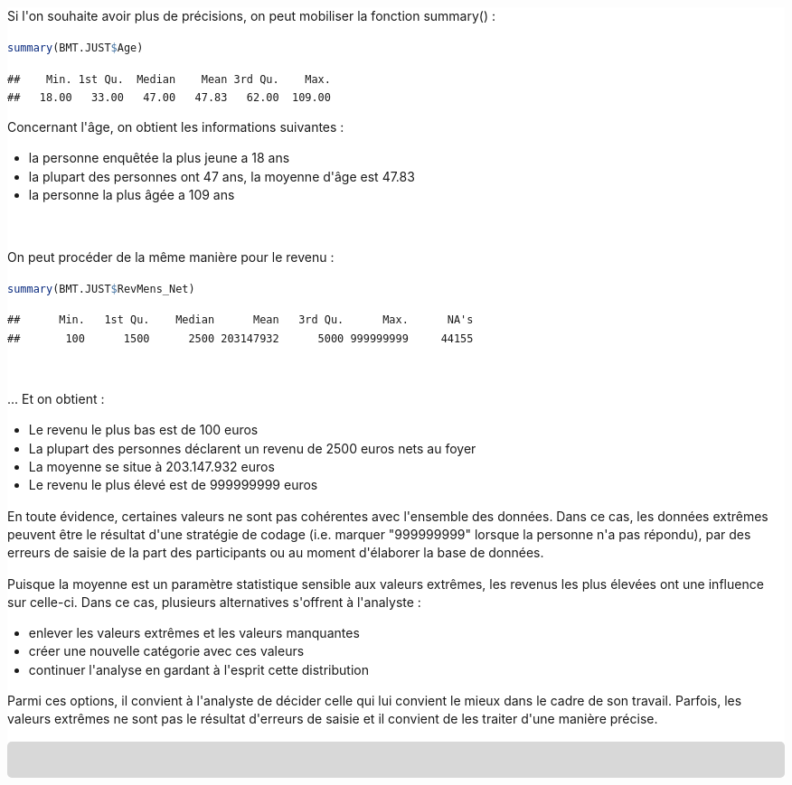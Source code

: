 Si l'on souhaite avoir plus de précisions, on peut mobiliser la fonction summary() :


```r
summary(BMT.JUST$Age)
```

```
##    Min. 1st Qu.  Median    Mean 3rd Qu.    Max. 
##   18.00   33.00   47.00   47.83   62.00  109.00
```

Concernant l'âge, on obtient les informations suivantes :  
- la personne enquêtée la plus jeune a 18 ans  
- la plupart des personnes ont 47 ans, la moyenne d'âge est 47.83  
- la personne la plus âgée a 109 ans  

<br>

On peut procéder de la même manière pour le revenu :  


```r
summary(BMT.JUST$RevMens_Net)
```

```
##      Min.   1st Qu.    Median      Mean   3rd Qu.      Max.      NA's 
##       100      1500      2500 203147932      5000 999999999     44155
```

<br>  

... Et on obtient :  

- Le revenu le plus bas est de 100 euros  
- La plupart des personnes déclarent un revenu de 2500 euros nets au foyer  
- La moyenne se situe à 203.147.932 euros  
- Le revenu le plus élevé est de 999999999 euros  

En toute évidence, certaines valeurs ne sont pas cohérentes avec l'ensemble des données. Dans ce cas, les données extrêmes peuvent être le résultat d'une stratégie de codage (i.e. marquer "999999999" lorsque la personne n'a pas répondu), par des erreurs de saisie de la part des participants ou au moment d'élaborer la base de données.

Puisque la moyenne est un paramètre statistique sensible aux valeurs extrêmes, les revenus les plus élevées ont une influence sur celle-ci. Dans ce cas, plusieurs alternatives s'offrent à l'analyste :  

- enlever les valeurs extrêmes et les valeurs manquantes
- créer une nouvelle catégorie avec ces valeurs  
- continuer l'analyse en gardant à l'esprit cette distribution  

Parmi ces options, il convient à l'analyste de décider celle qui lui convient le mieux dans le cadre de son travail. Parfois, les valeurs extrêmes ne sont pas le résultat d'erreurs de saisie et il convient de les traiter d'une manière précise.  

<style>
div.blue { background-color:#D8D8D8; border-radius: 5px; padding: 20px;}
</style>
<div class = "blue">
